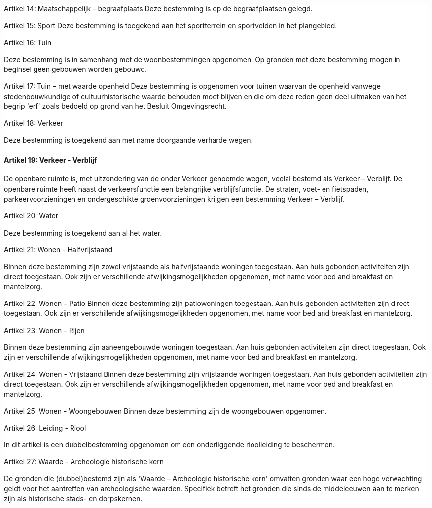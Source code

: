 Artikel 14: Maatschappelijk - begraafplaats Deze bestemming is op de begraafplaatsen gelegd.

Artikel 15: Sport Deze bestemming is toegekend aan het sportterrein en sportvelden in het plangebied.

Artikel 16: Tuin

Deze bestemming is in samenhang met de woonbestemmingen opgenomen. Op gronden met deze bestemming mogen in beginsel geen gebouwen worden gebouwd.

Artikel 17: Tuin – met waarde openheid Deze bestemming is opgenomen voor tuinen waarvan de openheid vanwege stedenbouwkundige of cultuurhistorische waarde behouden moet blijven en die om deze reden geen deel uitmaken van het begrip 'erf' zoals bedoeld op grond van het Besluit Omgevingsrecht.

Artikel 18: Verkeer

Deze bestemming is toegekend aan met name doorgaande verharde wegen.

#### Artikel 19: Verkeer - Verblijf

De openbare ruimte is, met uitzondering van de onder Verkeer genoemde wegen, veelal bestemd als Verkeer – Verblijf. De openbare ruimte heeft naast de verkeersfunctie een belangrijke verblijfsfunctie. De straten, voet- en fietspaden, parkeervoorzieningen en ondergeschikte groenvoorzieningen krijgen een bestemming Verkeer – Verblijf.

Artikel 20: Water

Deze bestemming is toegekend aan al het water.

Artikel 21: Wonen - Halfvrijstaand

Binnen deze bestemming zijn zowel vrijstaande als halfvrijstaande woningen toegestaan. Aan huis gebonden activiteiten zijn direct toegestaan. Ook zijn er verschillende afwijkingsmogelijkheden opgenomen, met name voor bed and breakfast en mantelzorg.

Artikel 22: Wonen – Patio Binnen deze bestemming zijn patiowoningen toegestaan. Aan huis gebonden activiteiten zijn direct toegestaan. Ook zijn er verschillende afwijkingsmogelijkheden opgenomen, met name voor bed and breakfast en mantelzorg.

Artikel 23: Wonen - Rijen

Binnen deze bestemming zijn aaneengebouwde woningen toegestaan. Aan huis gebonden activiteiten zijn direct toegestaan. Ook zijn er verschillende afwijkingsmogelijkheden opgenomen, met name voor bed and breakfast en mantelzorg.

Artikel 24: Wonen - Vrijstaand Binnen deze bestemming zijn vrijstaande woningen toegestaan. Aan huis gebonden activiteiten zijn direct toegestaan. Ook zijn er verschillende afwijkingsmogelijkheden opgenomen, met name voor bed and breakfast en mantelzorg.

Artikel 25: Wonen - Woongebouwen Binnen deze bestemming zijn de woongebouwen opgenomen.

Artikel 26: Leiding - Riool

In dit artikel is een dubbelbestemming opgenomen om een onderliggende rioolleiding te beschermen.

Artikel 27: Waarde - Archeologie historische kern

De gronden die (dubbel)bestemd zijn als 'Waarde – Archeologie historische kern' omvatten gronden waar een hoge verwachting geldt voor het aantreffen van archeologische waarden. Specifiek betreft het gronden die sinds de middeleeuwen aan te merken zijn als historische stads- en dorpskernen.

